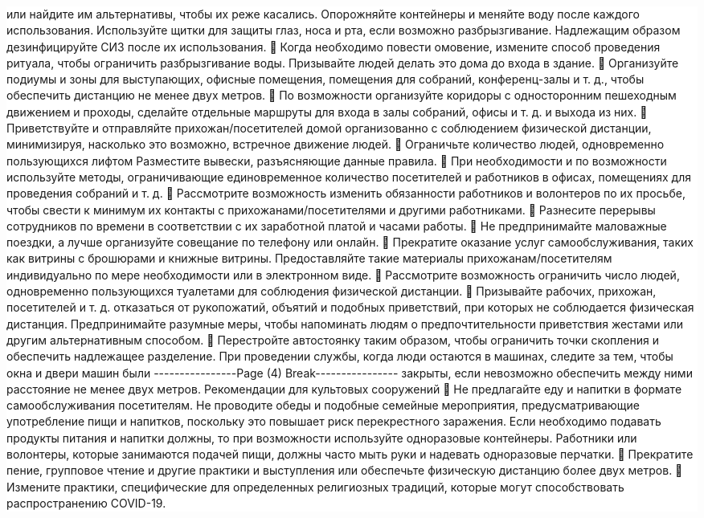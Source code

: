или найдите им альтернативы, чтобы их реже касались. Опорожняйте 
контейнеры и меняйте воду после каждого использования. Используйте 
щитки для защиты глаз, носа и рта, если возможно разбрызгивание. 
Надлежащим образом дезинфицируйте СИЗ после их использования. 
 Когда необходимо повести омовение, измените способ проведения 
ритуала, чтобы ограничить разбрызгивание воды. Призывайте людей делать 
это дома до входа в здание. 
 Организуйте подиумы и зоны для выступающих, офисные помещения, 
помещения для собраний, конференц-залы и т. д., чтобы обеспечить 
дистанцию не менее двух метров. 
 По возможности организуйте коридоры с односторонним пешеходным 
движением и проходы, сделайте отдельные маршруты для входа в залы 
собраний, офисы и т. д. и выхода из них. 
 Приветствуйте и отправляйте прихожан/посетителей домой организованно с 
соблюдением физической дистанции, минимизируя, насколько это 
возможно, встречное движение людей. 
 Ограничьте количество людей, одновременно пользующихся лифтом 
Разместите вывески, разъясняющие данные правила. 
 При необходимости и по возможности используйте методы, 
ограничивающие единовременное количество посетителей и работников в 
офисах, помещениях для проведения собраний и т. д. 
 Рассмотрите возможность изменить обязанности работников и волонтеров 
по их просьбе, чтобы свести к минимум их контакты с 
прихожанами/посетителями и другими работниками. 
 Разнесите перерывы сотрудников по времени в соответствии с их 
заработной платой и часами работы. 
 Не предпринимайте маловажные поездки, а лучше организуйте совещание 
по телефону или онлайн. 
 Прекратите оказание услуг самообслуживания, таких как витрины с 
брошюрами и книжные витрины. Предоставляйте такие материалы 
прихожанам/посетителям индивидуально по мере необходимости или в 
электронном виде. 
 Рассмотрите возможность ограничить число людей, одновременно 
пользующихся туалетами для соблюдения физической дистанции. 
 Призывайте рабочих, прихожан, посетителей и т. д. отказаться от 
рукопожатий, объятий и подобных приветствий, при которых не соблюдается 
физическая дистанция. Предпринимайте разумные меры, чтобы напоминать 
людям о предпочтительности приветствия жестами или другим 
альтернативным способом. 
 Перестройте автостоянку таким образом, чтобы ограничить точки скопления 
и обеспечить надлежащее разделение. При проведении службы, когда люди 
остаются в машинах, следите за тем, чтобы окна и двери машин были 
----------------Page (4) Break----------------
закрыты, если невозможно обеспечить между ними расстояние не менее 
двух метров. 
Рекомендации для культовых сооружений 
 Не предлагайте еду и напитки в формате самообслуживания посетителям. 
Не проводите обеды и подобные семейные мероприятия, 
предусматривающие употребление пищи и напитков, поскольку это 
повышает риск перекрестного заражения. Если необходимо подавать 
продукты питания и напитки должны, то при возможности используйте 
одноразовые контейнеры. Работники или волонтеры, которые занимаются 
подачей пищи, должны часто мыть руки и надевать одноразовые перчатки. 
 Прекратите пение, групповое чтение и другие практики и выступления или 
обеспечьте физическую дистанцию более двух метров. 
 Измените практики, специфические для определенных религиозных 
традиций, которые могут способствовать распространению COVID-19. 
  